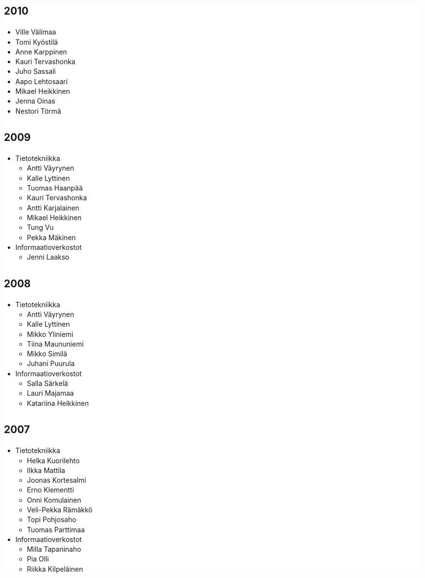 ## 2010
- Ville Välimaa
- Tomi Kyöstilä
- Anne Karppinen
- Kauri Tervashonka
- Juho Sassali
- Aapo Lehtosaari
- Mikael Heikkinen
- Jenna Oinas
- Nestori Törmä

## 2009
- Tietotekniikka
    - Antti Väyrynen
    - Kalle Lyttinen
    - Tuomas Haanpää
    - Kauri Tervashonka
    - Antti Karjalainen
    - Mikael Heikkinen
    - Tung Vu
    - Pekka Mäkinen
- Informaatioverkostot
    - Jenni Laakso

## 2008
- Tietotekniikka
    - Antti Väyrynen
    - Kalle Lyttinen
    - Mikko Yliniemi
    - Tiina Maununiemi
    - Mikko Similä
    - Juhani Puurula
- Informaatioverkostot
    - Salla Särkelä
    - Lauri Majamaa
    - Katariina Heikkinen

## 2007
- Tietotekniikka
    - Helka Kuorilehto
    - Ilkka Mattila
    - Joonas Kortesalmi
    - Erno Klementti
    - Onni Komulainen
    - Veli-Pekka Rämäkkö
    - Topi Pohjosaho
    - Tuomas Parttimaa
- Informaatioverkostot
    - Milla Tapaninaho
    - Pia Olli
    - Riikka Kilpeläinen
